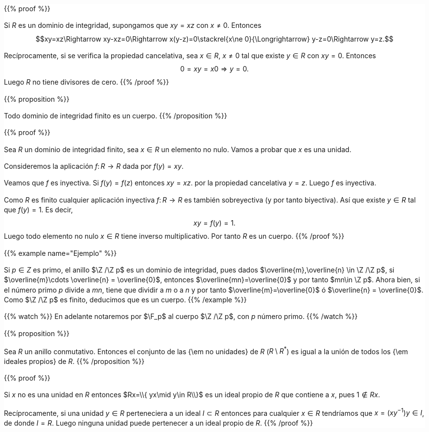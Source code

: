 {{% proof %}}

Si $R$ es un dominio de integridad, supongamos que $xy=xz$ con $x\ne 0$. Entonces
$$xy=xz\Rightarrow xy-xz=0\Rightarrow x(y-z)=0\stackrel{x\ne 0}{\Longrightarrow} y-z=0\Rightarrow y=z.$$

Recíprocamente, si se verifica la propiedad cancelativa, sea $x\in R$, $x\ne 0$ tal que existe $y\in R$ con $xy=0$. Entonces
$$0=xy=x0\Rightarrow y=0.$$
Luego $R$ no tiene divisores de cero.
{{% /proof %}}

{{% proposition %}}

Todo dominio de integridad finito es un cuerpo.
{{% /proposition %}}

{{% proof %}}

Sea $R$ un dominio de integridad finito, sea $x\in R$ un elemento no nulo. Vamos a probar que $x$ es una unidad.

Consideremos la aplicación $f\colon R\to R$ dada por $f(y)=xy$.

Veamos que $f$ es inyectiva. Si $f(y)=f(z)$ entonces $xy=xz$. por la propiedad cancelativa $y=z$. Luego $f$ es inyectiva.

Como $R$ es finito cualquier aplicación inyectiva $f\colon R\to R$ es también sobreyectiva (y por tanto biyectiva). Así que existe $y\in R$ tal que $f(y)=1$. Es decir,
$$xy=f(y)=1.$$
Luego todo elemento no nulo $x\in R$ tiene inverso multiplicativo. Por tanto $R$ es un cuerpo.
{{% /proof %}}

{{% example name="Ejemplo" %}}

Si $p\in Z$ es primo, el anillo $\Z /\Z p$ es un dominio de integridad, pues dados 
$\overline{m},\overline{n} \in \Z /\Z p$, si $\overline{m}\cdots \overline{n} = \overline{0}$, entonces $\overline{mn}=\overline{0}$ y por tanto $mn\in \Z p$. Ahora bien, si el número primo $p$ divide a $mn$, tiene que dividir a $m$ o a $n$ y por tanto $\overline{m}=\overline{0}$ ó
$\overline{n} = \overline{0}$. Como $\Z /\Z p$ es finito, deducimos que es un cuerpo.
{{% /example %}}

{{% watch %}}
En adelante notaremos por $\F_p$ al cuerpo $\Z /\Z p$, con $p$ número primo.
{{% /watch %}}

{{% proposition %}}

Sea $R$ un anillo conmutativo. Entonces el conjunto de las {\em no unidades} de $R$ ($R\setminus R^*$) es igual a la unión de todos los {\em ideales propios} de $R$.
{{% /proposition %}}

{{% proof %}}

Si $x$ no es una unidad en $R$ entonces $Rx=\\{ yx\mid y\in R\\}$ es un ideal propio de $R$ que contiene a $x$, pues $1\notin Rx$.

Recíprocamente, si una unidad $y\in R$ perteneciera a un ideal $I\subset R$ entonces para cualquier $x\in R$ tendríamos que $x=(xy^{-1})y\in I$, de donde $I=R$. Luego ninguna unidad puede pertenecer a un ideal propio de $R$.
{{% /proof %}}
